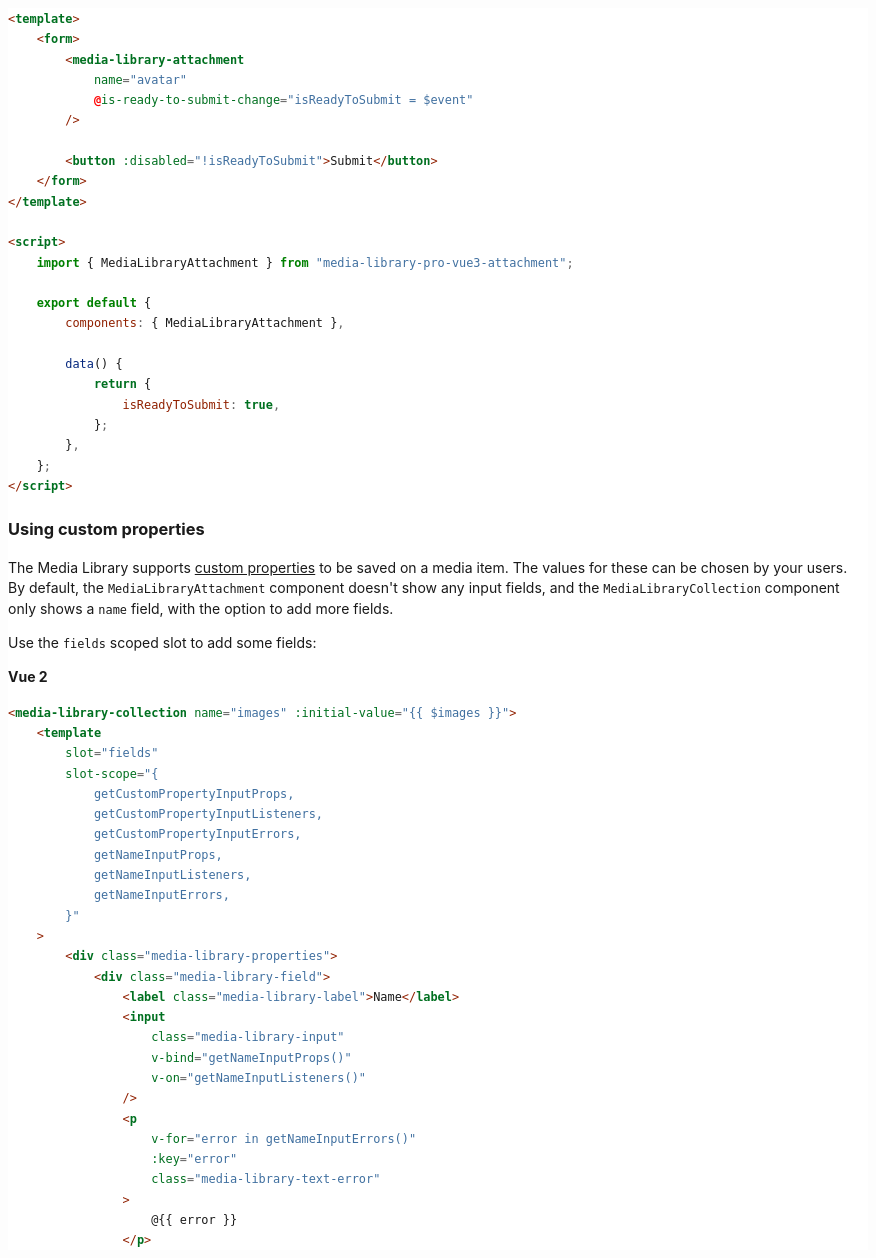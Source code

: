 ```html
<template>
    <form>
        <media-library-attachment
            name="avatar"
            @is-ready-to-submit-change="isReadyToSubmit = $event"
        />

        <button :disabled="!isReadyToSubmit">Submit</button>
    </form>
</template>

<script>
    import { MediaLibraryAttachment } from "media-library-pro-vue3-attachment";

    export default {
        components: { MediaLibraryAttachment },

        data() {
            return {
                isReadyToSubmit: true,
            };
        },
    };
</script>
```

### Using custom properties

The Media Library supports [custom properties](/docs/laravel-medialibrary/v9/advanced-usage/using-custom-properties) to be saved on a media item. The values for these can be chosen by your users. By default, the `MediaLibraryAttachment` component doesn't show any input fields, and the `MediaLibraryCollection` component only shows a `name` field, with the option to add more fields.

Use the `fields` scoped slot to add some fields:

**Vue 2**

```html
<media-library-collection name="images" :initial-value="{{ $images }}">
    <template
        slot="fields"
        slot-scope="{
            getCustomPropertyInputProps,
            getCustomPropertyInputListeners,
            getCustomPropertyInputErrors,
            getNameInputProps,
            getNameInputListeners,
            getNameInputErrors,
        }"
    >
        <div class="media-library-properties">
            <div class="media-library-field">
                <label class="media-library-label">Name</label>
                <input
                    class="media-library-input"
                    v-bind="getNameInputProps()"
                    v-on="getNameInputListeners()"
                />
                <p
                    v-for="error in getNameInputErrors()"
                    :key="error"
                    class="media-library-text-error"
                >
                    @{{ error }}
                </p>
```